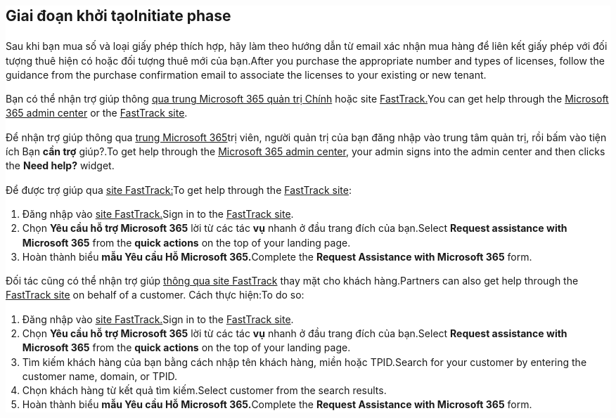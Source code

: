 ## <a name="initiate-phase"></a><span data-ttu-id="e335f-112">Giai đoạn khởi tạo</span><span class="sxs-lookup"><span data-stu-id="e335f-112">Initiate phase</span></span>

<span data-ttu-id="e335f-113">Sau khi bạn mua số và loại giấy phép thích hợp, hãy làm theo hướng dẫn từ email xác nhận mua hàng để liên kết giấy phép với đối tượng thuê hiện có hoặc đối tượng thuê mới của bạn.</span><span class="sxs-lookup"><span data-stu-id="e335f-113">After you purchase the appropriate number and types of licenses, follow the guidance from the purchase confirmation email to associate the licenses to your existing or new tenant.</span></span> 
  
<span data-ttu-id="e335f-114">Bạn có thể nhận trợ giúp thông [qua trung Microsoft 365 quản trị Chính](https://go.microsoft.com/fwlink/?linkid=2032704) hoặc site [FastTrack.](https://go.microsoft.com/fwlink/?linkid=780698)</span><span class="sxs-lookup"><span data-stu-id="e335f-114">You can get help through the [Microsoft 365 admin center](https://go.microsoft.com/fwlink/?linkid=2032704) or the [FastTrack site](https://go.microsoft.com/fwlink/?linkid=780698).</span></span> 

<span data-ttu-id="e335f-115">Để nhận trợ giúp thông qua [trung Microsoft 365](https://go.microsoft.com/fwlink/?linkid=2032704)trị viên, người quản trị của bạn đăng nhập vào trung tâm quản trị, rồi bấm vào tiện ích Bạn **cần trợ** giúp?.</span><span class="sxs-lookup"><span data-stu-id="e335f-115">To get help through the [Microsoft 365 admin center](https://go.microsoft.com/fwlink/?linkid=2032704), your admin signs into the admin center and then clicks the **Need help?** widget.</span></span> 

<span data-ttu-id="e335f-116">Để được trợ giúp qua [site FastTrack:](https://go.microsoft.com/fwlink/?linkid=780698)</span><span class="sxs-lookup"><span data-stu-id="e335f-116">To get help through the [FastTrack site](https://go.microsoft.com/fwlink/?linkid=780698):</span></span> 
1.    <span data-ttu-id="e335f-117">Đăng nhập vào [site FastTrack.](https://go.microsoft.com/fwlink/?linkid=780698)</span><span class="sxs-lookup"><span data-stu-id="e335f-117">Sign in to the [FastTrack site](https://go.microsoft.com/fwlink/?linkid=780698).</span></span> 
2.    <span data-ttu-id="e335f-118">Chọn **Yêu cầu hỗ trợ Microsoft 365** lời từ các tác **vụ** nhanh ở đầu trang đích của bạn.</span><span class="sxs-lookup"><span data-stu-id="e335f-118">Select **Request assistance with Microsoft 365** from the **quick actions** on the top of your landing page.</span></span>
3.    <span data-ttu-id="e335f-119">Hoàn thành biểu **mẫu Yêu cầu Hỗ Microsoft 365.**</span><span class="sxs-lookup"><span data-stu-id="e335f-119">Complete the **Request Assistance with Microsoft 365** form.</span></span>
  
<span data-ttu-id="e335f-120">Đối tác cũng có thể nhận trợ giúp [thông qua site FastTrack](https://go.microsoft.com/fwlink/?linkid=780698) thay mặt cho khách hàng.</span><span class="sxs-lookup"><span data-stu-id="e335f-120">Partners can also get help through the [FastTrack site](https://go.microsoft.com/fwlink/?linkid=780698) on behalf of a customer.</span></span> <span data-ttu-id="e335f-121">Cách thực hiện:</span><span class="sxs-lookup"><span data-stu-id="e335f-121">To do so:</span></span>
1.    <span data-ttu-id="e335f-122">Đăng nhập vào [site FastTrack.](https://go.microsoft.com/fwlink/?linkid=780698)</span><span class="sxs-lookup"><span data-stu-id="e335f-122">Sign in to the [FastTrack site](https://go.microsoft.com/fwlink/?linkid=780698).</span></span> 
2.    <span data-ttu-id="e335f-123">Chọn **Yêu cầu hỗ trợ Microsoft 365** lời từ các tác **vụ** nhanh ở đầu trang đích của bạn.</span><span class="sxs-lookup"><span data-stu-id="e335f-123">Select **Request assistance with Microsoft 365** from the **quick actions** on the top of your landing page.</span></span>
3.    <span data-ttu-id="e335f-124">Tìm kiếm khách hàng của bạn bằng cách nhập tên khách hàng, miền hoặc TPID.</span><span class="sxs-lookup"><span data-stu-id="e335f-124">Search for your customer by entering the customer name, domain, or TPID.</span></span>
4.    <span data-ttu-id="e335f-125">Chọn khách hàng từ kết quả tìm kiếm.</span><span class="sxs-lookup"><span data-stu-id="e335f-125">Select customer from the search results.</span></span>
5.    <span data-ttu-id="e335f-126">Hoàn thành biểu **mẫu Yêu cầu Hỗ Microsoft 365.**</span><span class="sxs-lookup"><span data-stu-id="e335f-126">Complete the **Request Assistance with Microsoft 365** form.</span></span>
